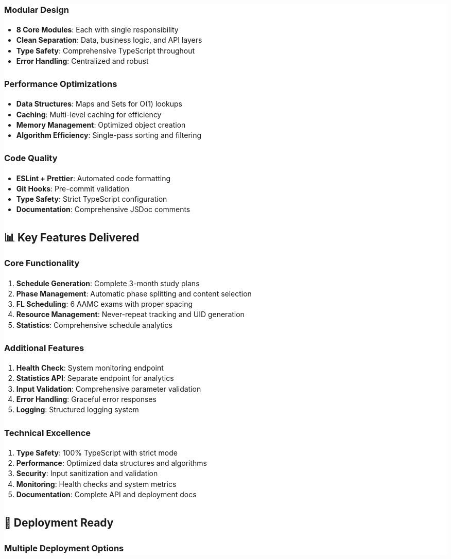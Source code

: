 ### **Modular Design**

- **8 Core Modules**: Each with single responsibility
- **Clean Separation**: Data, business logic, and API layers
- **Type Safety**: Comprehensive TypeScript throughout
- **Error Handling**: Centralized and robust

### **Performance Optimizations**

- **Data Structures**: Maps and Sets for O(1) lookups
- **Caching**: Multi-level caching for efficiency
- **Memory Management**: Optimized object creation
- **Algorithm Efficiency**: Single-pass sorting and filtering

### **Code Quality**

- **ESLint + Prettier**: Automated code formatting
- **Git Hooks**: Pre-commit validation
- **Type Safety**: Strict TypeScript configuration
- **Documentation**: Comprehensive JSDoc comments

## 📊 **Key Features Delivered**

### **Core Functionality**

1. **Schedule Generation**: Complete 3-month study plans
2. **Phase Management**: Automatic phase splitting and content selection
3. **FL Scheduling**: 6 AAMC exams with proper spacing
4. **Resource Management**: Never-repeat tracking and UID generation
5. **Statistics**: Comprehensive schedule analytics

### **Additional Features**

1. **Health Check**: System monitoring endpoint
2. **Statistics API**: Separate endpoint for analytics
3. **Input Validation**: Comprehensive parameter validation
4. **Error Handling**: Graceful error responses
5. **Logging**: Structured logging system

### **Technical Excellence**

1. **Type Safety**: 100% TypeScript with strict mode
2. **Performance**: Optimized data structures and algorithms
3. **Security**: Input sanitization and validation
4. **Monitoring**: Health checks and system metrics
5. **Documentation**: Complete API and deployment docs

## 🔧 **Deployment Ready**

### **Multiple Deployment Options**
